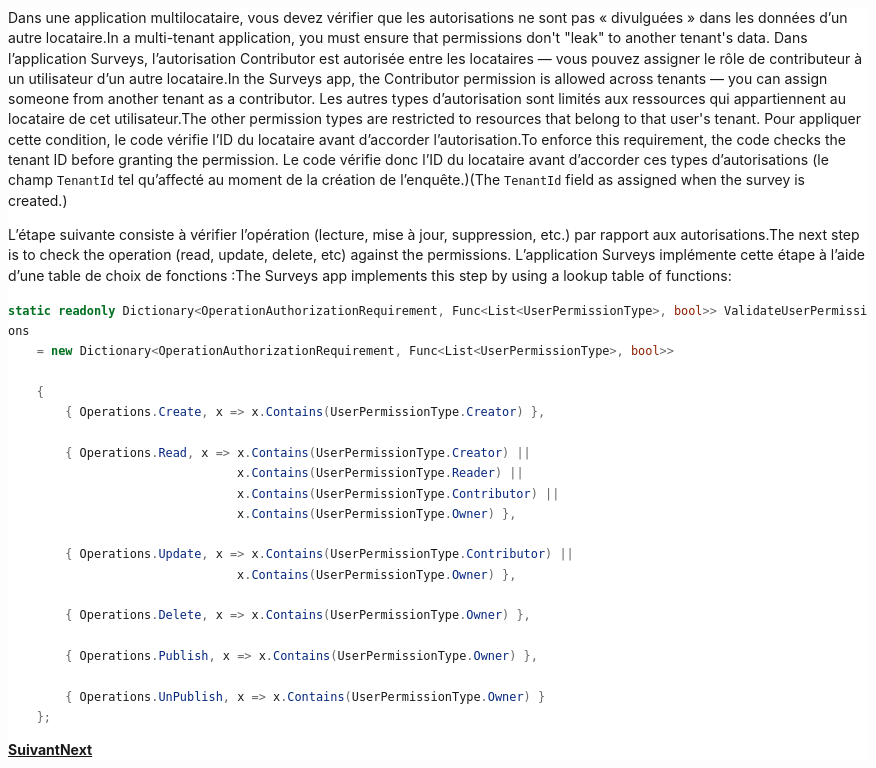 <span data-ttu-id="9d93e-185">Dans une application multilocataire, vous devez vérifier que les autorisations ne sont pas « divulguées » dans les données d’un autre locataire.</span><span class="sxs-lookup"><span data-stu-id="9d93e-185">In a multi-tenant application, you must ensure that permissions don't "leak" to another tenant's data.</span></span> <span data-ttu-id="9d93e-186">Dans l’application Surveys, l’autorisation Contributor est autorisée entre les locataires &mdash; vous pouvez assigner le rôle de contributeur à un utilisateur d’un autre locataire.</span><span class="sxs-lookup"><span data-stu-id="9d93e-186">In the Surveys app, the Contributor permission is allowed across tenants &mdash; you can assign someone from another tenant as a contributor.</span></span> <span data-ttu-id="9d93e-187">Les autres types d’autorisation sont limités aux ressources qui appartiennent au locataire de cet utilisateur.</span><span class="sxs-lookup"><span data-stu-id="9d93e-187">The other permission types are restricted to resources that belong to that user's tenant.</span></span> <span data-ttu-id="9d93e-188">Pour appliquer cette condition, le code vérifie l’ID du locataire avant d’accorder l’autorisation.</span><span class="sxs-lookup"><span data-stu-id="9d93e-188">To enforce this requirement, the code checks the tenant ID before granting the permission.</span></span> <span data-ttu-id="9d93e-189">Le code vérifie donc l’ID du locataire avant d’accorder ces types d’autorisations (le champ `TenantId` tel qu’affecté au moment de la création de l’enquête.)</span><span class="sxs-lookup"><span data-stu-id="9d93e-189">(The `TenantId` field as assigned when the survey is created.)</span></span>

<span data-ttu-id="9d93e-190">L’étape suivante consiste à vérifier l’opération (lecture, mise à jour, suppression, etc.) par rapport aux autorisations.</span><span class="sxs-lookup"><span data-stu-id="9d93e-190">The next step is to check the operation (read, update, delete, etc) against the permissions.</span></span> <span data-ttu-id="9d93e-191">L’application Surveys implémente cette étape à l’aide d’une table de choix de fonctions :</span><span class="sxs-lookup"><span data-stu-id="9d93e-191">The Surveys app implements this step by using a lookup table of functions:</span></span>

```csharp
static readonly Dictionary<OperationAuthorizationRequirement, Func<List<UserPermissionType>, bool>> ValidateUserPermissions
    = new Dictionary<OperationAuthorizationRequirement, Func<List<UserPermissionType>, bool>>

    {
        { Operations.Create, x => x.Contains(UserPermissionType.Creator) },

        { Operations.Read, x => x.Contains(UserPermissionType.Creator) ||
                                x.Contains(UserPermissionType.Reader) ||
                                x.Contains(UserPermissionType.Contributor) ||
                                x.Contains(UserPermissionType.Owner) },

        { Operations.Update, x => x.Contains(UserPermissionType.Contributor) ||
                                x.Contains(UserPermissionType.Owner) },

        { Operations.Delete, x => x.Contains(UserPermissionType.Owner) },

        { Operations.Publish, x => x.Contains(UserPermissionType.Owner) },

        { Operations.UnPublish, x => x.Contains(UserPermissionType.Owner) }
    };
```

<span data-ttu-id="9d93e-192">[**Suivant**][web-api]</span><span class="sxs-lookup"><span data-stu-id="9d93e-192">[**Next**][web-api]</span></span>


[Tailspin]: tailspin.md
[Rôles d’application]: app-roles.md
[Application roles]: app-roles.md
[policies]: /aspnet/core/security/authorization/policies
[implémentation de référence]: tailspin.md
[reference implementation]: tailspin.md
[Configuration du middleware d’authentification]: authenticate.md#configure-the-auth-middleware
[Configuring the authentication middleware]: authenticate.md#configure-the-auth-middleware
[sample application]: https://github.com/mspnp/multitenant-saas-guidance
[web-api]: web-api.md